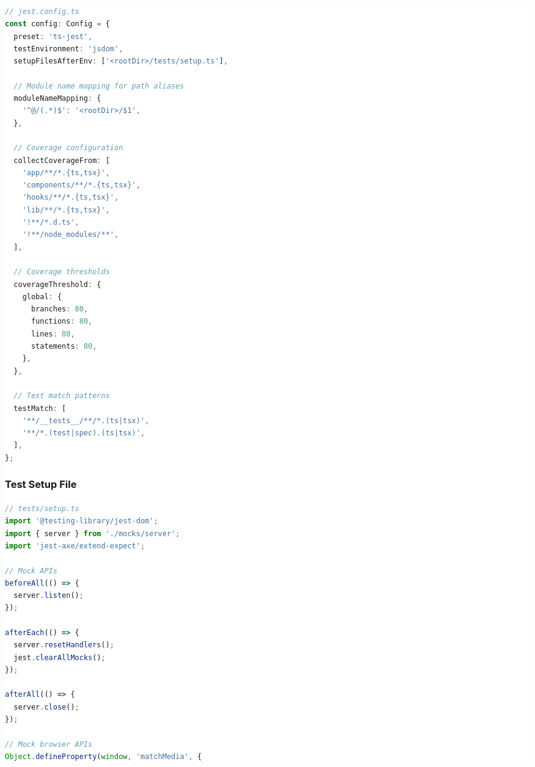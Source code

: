 ```typescript
// jest.config.ts
const config: Config = {
  preset: 'ts-jest',
  testEnvironment: 'jsdom',
  setupFilesAfterEnv: ['<rootDir>/tests/setup.ts'],
  
  // Module name mapping for path aliases
  moduleNameMapping: {
    '^@/(.*)$': '<rootDir>/$1',
  },
  
  // Coverage configuration
  collectCoverageFrom: [
    'app/**/*.{ts,tsx}',
    'components/**/*.{ts,tsx}',
    'hooks/**/*.{ts,tsx}',
    'lib/**/*.{ts,tsx}',
    '!**/*.d.ts',
    '!**/node_modules/**',
  ],
  
  // Coverage thresholds
  coverageThreshold: {
    global: {
      branches: 80,
      functions: 80,
      lines: 80,
      statements: 80,
    },
  },
  
  // Test match patterns
  testMatch: [
    '**/__tests__/**/*.(ts|tsx)',
    '**/*.(test|spec).(ts|tsx)',
  ],
};
```

### Test Setup File

```typescript
// tests/setup.ts
import '@testing-library/jest-dom';
import { server } from './mocks/server';
import 'jest-axe/extend-expect';

// Mock APIs
beforeAll(() => {
  server.listen();
});

afterEach(() => {
  server.resetHandlers();
  jest.clearAllMocks();
});

afterAll(() => {
  server.close();
});

// Mock browser APIs
Object.defineProperty(window, 'matchMedia', {
```